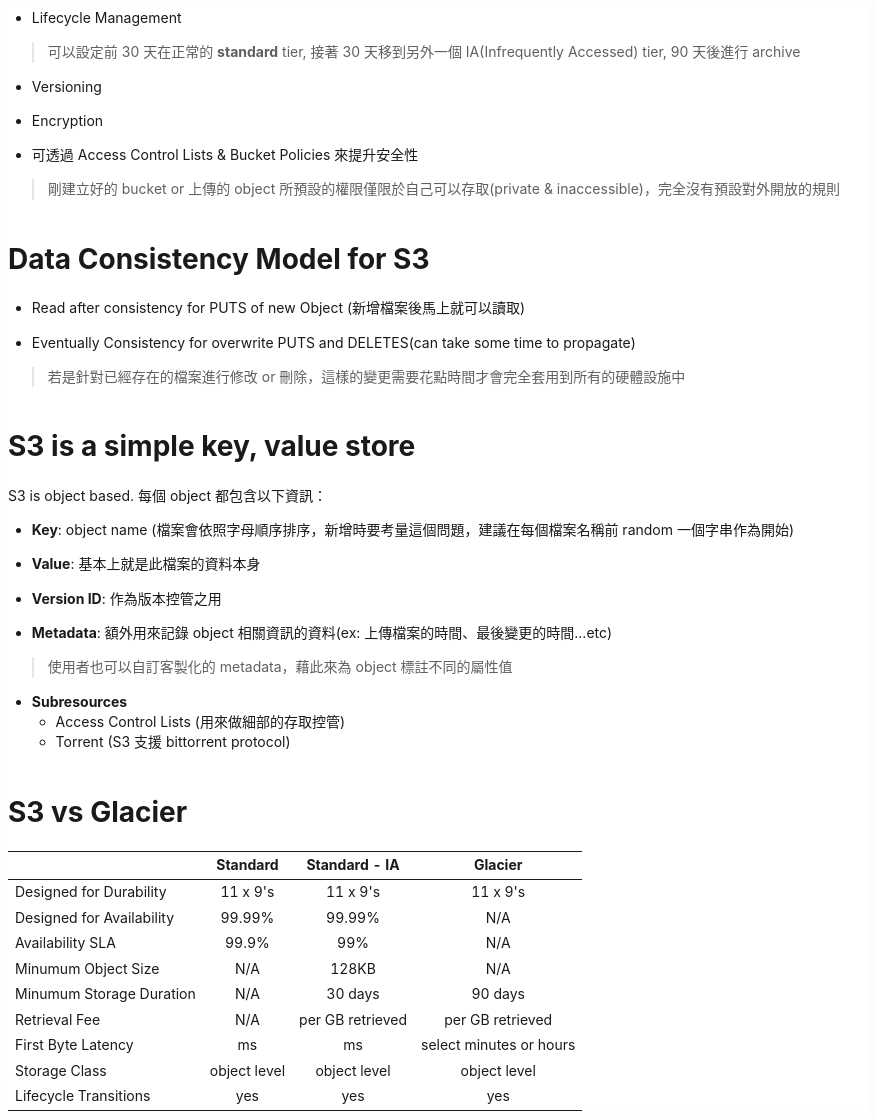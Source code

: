 - Lifecycle Management
> 可以設定前 30 天在正常的 **standard** tier, 接著 30 天移到另外一個 IA(Infrequently Accessed) tier, 90 天後進行 archive

- Versioning

- Encryption

- 可透過 Access Control Lists & Bucket Policies 來提升安全性
> 剛建立好的 bucket or 上傳的 object 所預設的權限僅限於自己可以存取(private & inaccessible)，完全沒有預設對外開放的規則


Data Consistency Model for S3
=============================

- Read after consistency for PUTS of new Object (新增檔案後馬上就可以讀取)

- Eventually Consistency for overwrite PUTS and DELETES(can take some time to propagate)
> 若是針對已經存在的檔案進行修改 or 刪除，這樣的變更需要花點時間才會完全套用到所有的硬體設施中


S3 is a simple key, value store
================================

S3 is object based. 每個 object 都包含以下資訊：

- **Key**: object name (檔案會依照字母順序排序，新增時要考量這個問題，建議在每個檔案名稱前 random 一個字串作為開始)

- **Value**: 基本上就是此檔案的資料本身

- **Version ID**: 作為版本控管之用

- **Metadata**: 額外用來記錄 object 相關資訊的資料(ex: 上傳檔案的時間、最後變更的時間...etc)
> 使用者也可以自訂客製化的 metadata，藉此來為 object 標註不同的屬性值

- **Subresources**
  - Access Control Lists (用來做細部的存取控管)
  - Torrent (S3 支援 bittorrent protocol)



S3 vs Glacier
=============

|  | Standard | Standard - IA | Glacier |
|--|:--------:|:-------------:|:-------:|
| Designed for Durability | 11 x 9's | 11 x 9's | 11 x 9's |
| Designed for Availability | 99.99% | 99.99% | N/A |
| Availability SLA | 99.9% | 99% | N/A |
| Minumum Object Size | N/A | 128KB | N/A |
| Minumum Storage Duration | N/A | 30 days | 90 days |
| Retrieval Fee | N/A | per GB retrieved | per GB retrieved |
| First Byte Latency | ms | ms | select minutes or hours |
| Storage Class | object level | object level | object level |
| Lifecycle Transitions | yes | yes | yes |
